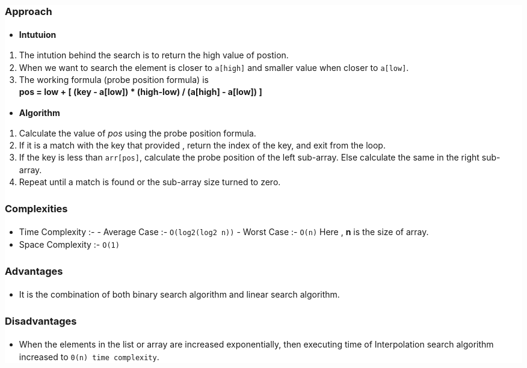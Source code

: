 ### Approach

- **Intutuion**

1. The intution behind the search is to return the high value of postion.
2. When we want to search the element is closer to `a[high]` and smaller value when closer to `a[low]`.
3. The working formula (probe position formula) is \
   **pos = low + [ (key - a[low]) \* (high-low) / (a[high] - a[low]) ]**

- **Algorithm**

1. Calculate the value of _pos_ using the probe position formula.
2. If it is a match with the key that provided , return the index of the key, and exit from the loop.
3. If the key is less than `arr[pos]`, calculate the probe position of the left sub-array. Else calculate the same in the right sub-array.
4. Repeat until a match is found or the sub-array size turned to zero.

### Complexities

- Time Complexity :- - Average Case :- `O(log2(log2 n))` - Worst Case :- `O(n)`
  Here , **n** is the size of array.
- Space Complexity :- `O(1)`

### Advantages

- It is the combination of both binary search algorithm and linear search algorithm.

### Disadvantages

- When the elements in the list or array are increased exponentially, then executing time of Interpolation search algorithm increased to `0(n) time complexity`.

